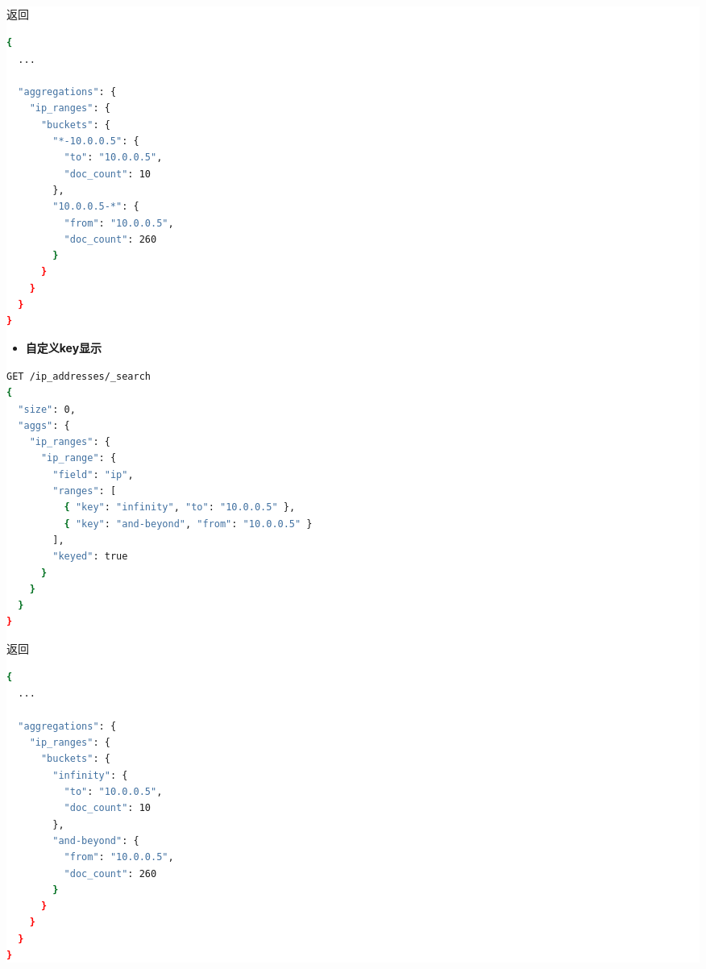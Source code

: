 返回

```bash
{
  ...

  "aggregations": {
    "ip_ranges": {
      "buckets": {
        "*-10.0.0.5": {
          "to": "10.0.0.5",
          "doc_count": 10
        },
        "10.0.0.5-*": {
          "from": "10.0.0.5",
          "doc_count": 260
        }
      }
    }
  }
}
```

- **自定义key显示**

```bash
GET /ip_addresses/_search
{
  "size": 0,
  "aggs": {
    "ip_ranges": {
      "ip_range": {
        "field": "ip",
        "ranges": [
          { "key": "infinity", "to": "10.0.0.5" },
          { "key": "and-beyond", "from": "10.0.0.5" }
        ],
        "keyed": true
      }
    }
  }
}
```

返回

```bash
{
  ...

  "aggregations": {
    "ip_ranges": {
      "buckets": {
        "infinity": {
          "to": "10.0.0.5",
          "doc_count": 10
        },
        "and-beyond": {
          "from": "10.0.0.5",
          "doc_count": 260
        }
      }
    }
  }
}
```
